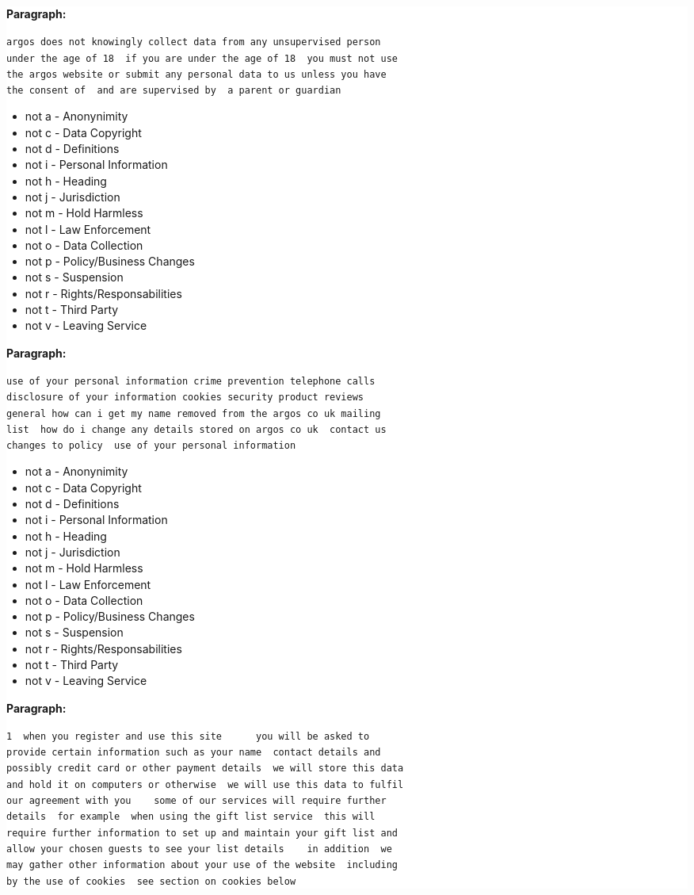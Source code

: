 
**Paragraph:**

	argos does not knowingly collect data from any unsupervised person
	under the age of 18  if you are under the age of 18  you must not use
	the argos website or submit any personal data to us unless you have
	the consent of  and are supervised by  a parent or guardian

* not a - Anonynimity
* not c - Data Copyright
* not d - Definitions
* not i - Personal Information
* not h - Heading
* not j - Jurisdiction
* not m - Hold Harmless
* not l - Law Enforcement
* not o - Data Collection
* not p - Policy/Business Changes
* not s - Suspension
* not r - Rights/Responsabilities
* not t - Third Party
* not v - Leaving Service


**Paragraph:**

	use of your personal information crime prevention telephone calls
	disclosure of your information cookies security product reviews
	general how can i get my name removed from the argos co uk mailing
	list  how do i change any details stored on argos co uk  contact us
	changes to policy  use of your personal information

* not a - Anonynimity
* not c - Data Copyright
* not d - Definitions
* not i - Personal Information
* not h - Heading
* not j - Jurisdiction
* not m - Hold Harmless
* not l - Law Enforcement
* not o - Data Collection
* not p - Policy/Business Changes
* not s - Suspension
* not r - Rights/Responsabilities
* not t - Third Party
* not v - Leaving Service


**Paragraph:**

	1  when you register and use this site      you will be asked to
	provide certain information such as your name  contact details and
	possibly credit card or other payment details  we will store this data
	and hold it on computers or otherwise  we will use this data to fulfil
	our agreement with you    some of our services will require further
	details  for example  when using the gift list service  this will
	require further information to set up and maintain your gift list and
	allow your chosen guests to see your list details    in addition  we
	may gather other information about your use of the website  including
	by the use of cookies  see section on cookies below
